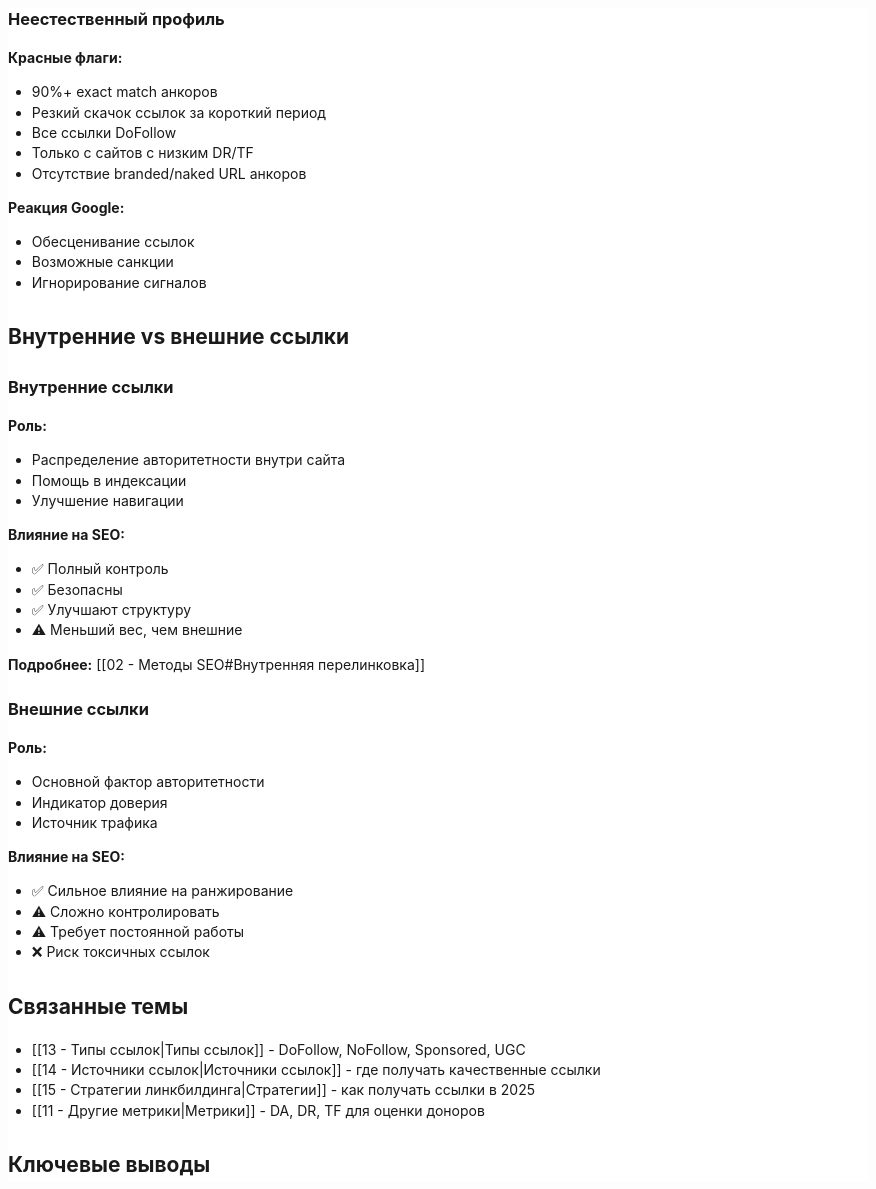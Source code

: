 ### Неестественный профиль

**Красные флаги:**
- 90%+ exact match анкоров
- Резкий скачок ссылок за короткий период
- Все ссылки DoFollow
- Только с сайтов с низким DR/TF
- Отсутствие branded/naked URL анкоров

**Реакция Google:**
- Обесценивание ссылок
- Возможные санкции
- Игнорирование сигналов

## Внутренние vs внешние ссылки

### Внутренние ссылки

**Роль:**
- Распределение авторитетности внутри сайта
- Помощь в индексации
- Улучшение навигации

**Влияние на SEO:**
- ✅ Полный контроль
- ✅ Безопасны
- ✅ Улучшают структуру
- ⚠️ Меньший вес, чем внешние

**Подробнее:** [[02 - Методы SEO#Внутренняя перелинковка]]

### Внешние ссылки

**Роль:**
- Основной фактор авторитетности
- Индикатор доверия
- Источник трафика

**Влияние на SEO:**
- ✅ Сильное влияние на ранжирование
- ⚠️ Сложно контролировать
- ⚠️ Требует постоянной работы
- ❌ Риск токсичных ссылок

## Связанные темы

- [[13 - Типы ссылок|Типы ссылок]] - DoFollow, NoFollow, Sponsored, UGC
- [[14 - Источники ссылок|Источники ссылок]] - где получать качественные ссылки
- [[15 - Стратегии линкбилдинга|Стратегии]] - как получать ссылки в 2025
- [[11 - Другие метрики|Метрики]] - DA, DR, TF для оценки доноров

## Ключевые выводы
